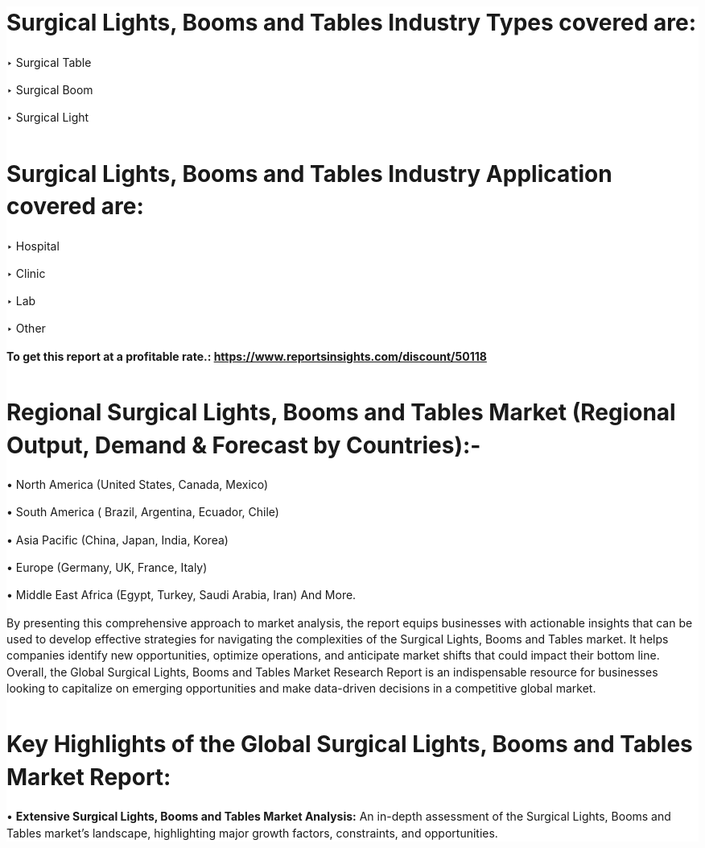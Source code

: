 </tr>
</table>

# <strong>Surgical Lights, Booms and Tables Industry Types covered are:</strong>

‣ Surgical Table

‣ Surgical Boom

‣ Surgical Light

# <strong>Surgical Lights, Booms and Tables Industry Application covered are:</strong>

‣ Hospital

‣ Clinic

‣ Lab

‣ Other

<strong>To get this report at a profitable rate.: <a href=https://www.reportsinsights.com/discount/50118>https://www.reportsinsights.com/discount/50118</a></strong></font>

# <strong>Regional Surgical Lights, Booms and Tables Market (Regional Output, Demand &amp; Forecast by Countries):-</strong>

• North America (United States, Canada, Mexico)

• South America ( Brazil, Argentina, Ecuador, Chile)

• Asia Pacific (China, Japan, India, Korea)

• Europe (Germany, UK, France, Italy)

• Middle East Africa (Egypt, Turkey, Saudi Arabia, Iran) And More.

By presenting this comprehensive approach to market analysis, the report equips businesses with actionable insights that can be used to develop effective strategies for navigating the complexities of the Surgical Lights, Booms and Tables market. It helps companies identify new opportunities, optimize operations, and anticipate market shifts that could impact their bottom line. Overall, the Global Surgical Lights, Booms and Tables Market Research Report is an indispensable resource for businesses looking to capitalize on emerging opportunities and make data-driven decisions in a competitive global market.

# <strong>Key Highlights of the Global Surgical Lights, Booms and Tables Market Report:</strong>

• <strong>Extensive Surgical Lights, Booms and Tables Market Analysis:</strong> An in-depth assessment of the Surgical Lights, Booms and Tables market’s landscape, highlighting major growth factors, constraints, and opportunities.
